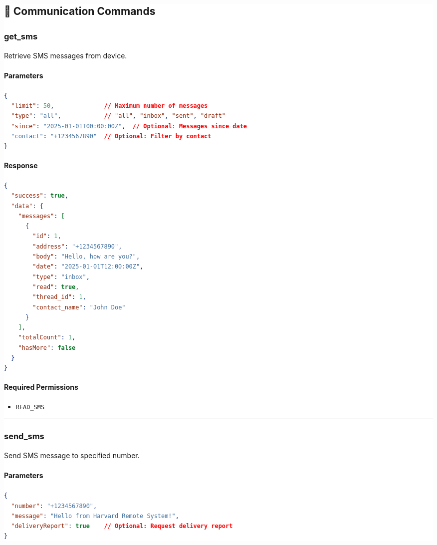 
## 💬 **Communication Commands**

### **get_sms**
Retrieve SMS messages from device.

#### **Parameters**
```json
{
  "limit": 50,              // Maximum number of messages
  "type": "all",            // "all", "inbox", "sent", "draft"
  "since": "2025-01-01T00:00:00Z",  // Optional: Messages since date
  "contact": "+1234567890"  // Optional: Filter by contact
}
```

#### **Response**
```json
{
  "success": true,
  "data": {
    "messages": [
      {
        "id": 1,
        "address": "+1234567890",
        "body": "Hello, how are you?",
        "date": "2025-01-01T12:00:00Z",
        "type": "inbox",
        "read": true,
        "thread_id": 1,
        "contact_name": "John Doe"
      }
    ],
    "totalCount": 1,
    "hasMore": false
  }
}
```

#### **Required Permissions**
- `READ_SMS`

---

### **send_sms**
Send SMS message to specified number.

#### **Parameters**
```json
{
  "number": "+1234567890",
  "message": "Hello from Harvard Remote System!",
  "deliveryReport": true    // Optional: Request delivery report
}
```
